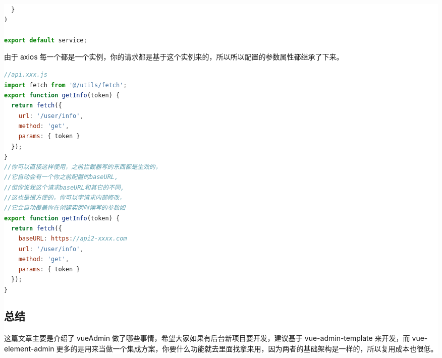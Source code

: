```js
  }
)

export default service;
```

由于 axios 每一个都是一个实例，你的请求都是基于这个实例来的，所以所以配置的参数属性都继承了下来。

```js
//api.xxx.js
import fetch from '@/utils/fetch';
export function getInfo(token) {
  return fetch({
    url: '/user/info',
    method: 'get',
    params: { token }
  });
}
//你可以直接这样使用，之前拦截器写的东西都是生效的，
//它自动会有一个你之前配置的baseURL,
//但你说我这个请求baseURL和其它的不同,
//这也是很方便的，你可以字请求内部修改，
//它会自动覆盖你在创建实例时候写的参数如
export function getInfo(token) {
  return fetch({
    baseURL: https://api2-xxxx.com
    url: '/user/info',
    method: 'get',
    params: { token }
  });
}
```

## 总结

这篇文章主要是介绍了 vueAdmin 做了哪些事情，希望大家如果有后台新项目要开发，建议基于 vue-admin-template 来开发，而 vue-element-admin 更多的是用来当做一个集成方案，你要什么功能就去里面找拿来用，因为两者的基础架构是一样的，所以复用成本也很低。